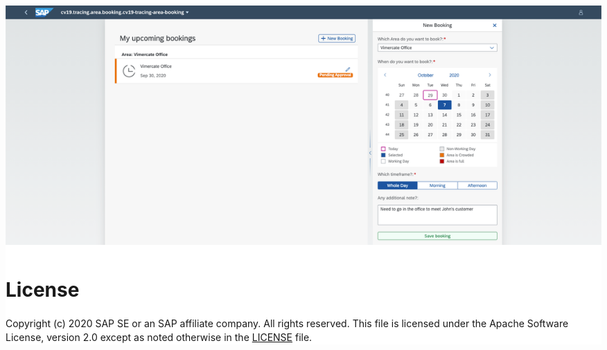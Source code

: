   ![Crowd Monitoring app](/documentation/images/App05_area_booking_app.png)

License
===========
Copyright (c) 2020 SAP SE or an SAP affiliate company. All rights reserved. This file is licensed under the Apache Software License, version 2.0 except as noted otherwise in the [LICENSE](LICENSES/Apache-2.0.txt) file.

